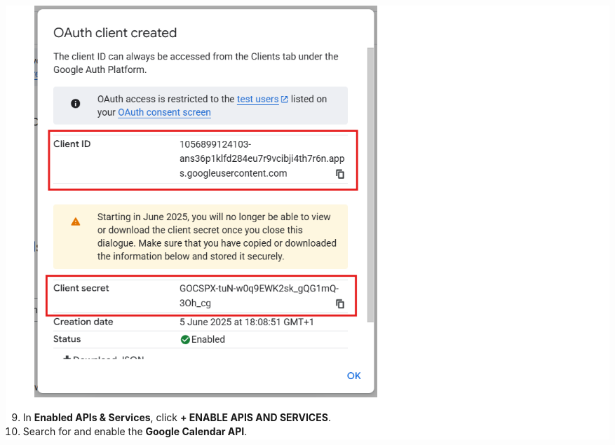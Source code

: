 <figure><img src="/assets/image (259).png" alt="" width="489"><figcaption></figcaption></figure>

9. In **Enabled APIs & Services**, click **+ ENABLE APIS AND SERVICES**.
10. Search for and enable the **Google Calendar API**.
